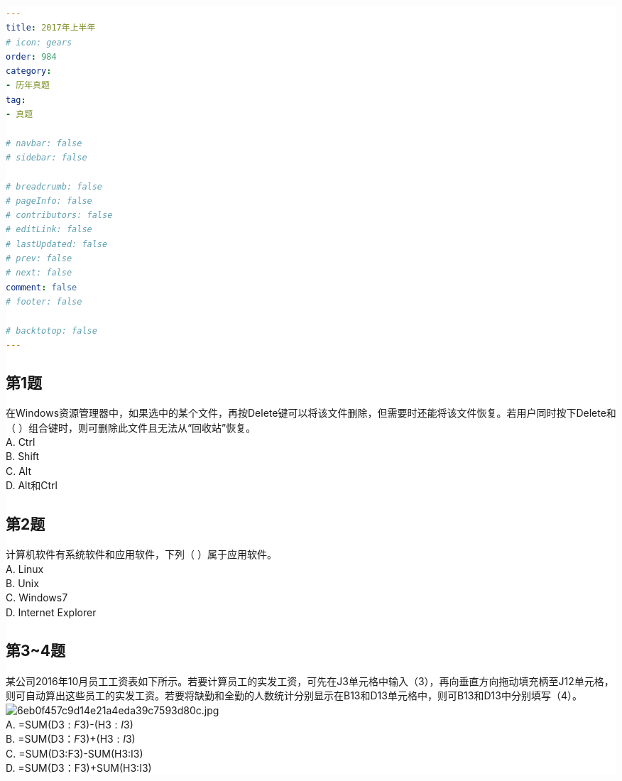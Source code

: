 ```yaml
---  
title: 2017年上半年  
# icon: gears  
order: 984  
category:  
- 历年真题  
tag:  
- 真题  
  
# navbar: false  
# sidebar: false  
  
# breadcrumb: false  
# pageInfo: false  
# contributors: false  
# editLink: false  
# lastUpdated: false  
# prev: false  
# next: false  
comment: false  
# footer: false  
  
# backtotop: false  
---  
```

## 第1题 ##

在Windows资源管理器中，如果选中的某个文件，再按Delete键可以将该文件删除，但需要时还能将该文件恢复。若用户同时按下Delete和（ ）组合键时，则可删除此文件且无法从“回收站”恢复。  
A. Ctrl  
B. Shift  
C. Alt  
D. Alt和Ctrl  


## 第2题 ##

计算机软件有系统软件和应用软件，下列（ ）属于应用软件。  
A. Linux  
B. Unix  
C. Windows7  
D. Internet Explorer  


## 第3~4题 ##

某公司2016年10月员工工资表如下所示。若要计算员工的实发工资，可先在J3单元格中输入（3），再向垂直方向拖动填充柄至J12单元格，则可自动算出这些员工的实发工资。若要将缺勤和全勤的人数统计分别显示在B13和D13单元格中，则可B13和D13中分别填写（4）。  
![6eb0f457c9d14e21a4eda39c7593d80c.jpg][]  
A. =SUM(D$3:F$3)-(H$3:I$3)  
B. =SUM(D$3：F$3)+(H$3:I$3)  
C. =SUM(D3:F3)-SUM(H3:I3)  
D. =SUM(D3：F3)+SUM(H3:I3)  
  

[6eb0f457c9d14e21a4eda39c7593d80c.jpg]: https://www.xkxxkx.cn/file/exam/software/程序员/综合知识/第3题/6eb0f457c9d14e21a4eda39c7593d80c.jpg
[af7f2fac3910429991f2711e96a1a6b3.jpg]: https://www.xkxxkx.cn/file/exam/software/程序员/综合知识/第24题/af7f2fac3910429991f2711e96a1a6b3.jpg
[2403ade2549645f380396aab20e7b8fd.jpg]: https://www.xkxxkx.cn/file/exam/software/程序员/综合知识/第25题/2403ade2549645f380396aab20e7b8fd.jpg
[f5c71ba0c6df4d9cbffcc4c79f8313fb.jpg]: https://www.xkxxkx.cn/file/exam/software/程序员/综合知识/第1题/f5c71ba0c6df4d9cbffcc4c79f8313fb.jpg
[b443500db7e74be18e94d6046d57fa5e.jpg]: https://www.xkxxkx.cn/file/exam/software/程序员/综合知识/第1题/b443500db7e74be18e94d6046d57fa5e.jpg
[www.xyz.edu.cn]: http://www.xyz.edu.cn
[cf610d7831384674bcab43b01c0e4cf4.jpg]: https://www.xkxxkx.cn/file/exam/software/程序员/综合知识/第34题/cf610d7831384674bcab43b01c0e4cf4.jpg
[a4ced7befea8413aaf18420d0e2d111a.jpg]: https://www.xkxxkx.cn/file/exam/software/程序员/综合知识/第63题/a4ced7befea8413aaf18420d0e2d111a.jpg
[bebf74c715d74ef18a806abb0e904872.jpg]: https://www.xkxxkx.cn/file/exam/software/程序员/综合知识/第63题/bebf74c715d74ef18a806abb0e904872.jpg